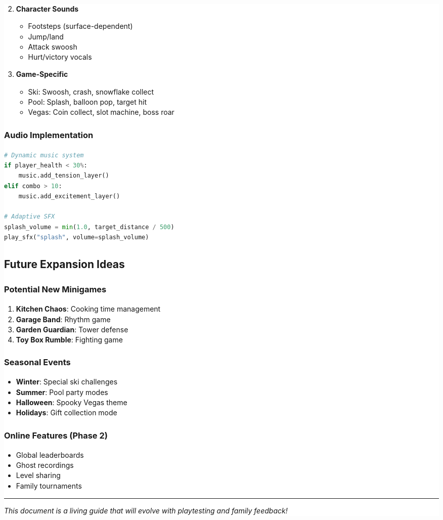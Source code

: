 2. **Character Sounds**
   - Footsteps (surface-dependent)
   - Jump/land
   - Attack swoosh
   - Hurt/victory vocals

3. **Game-Specific**
   - Ski: Swoosh, crash, snowflake collect
   - Pool: Splash, balloon pop, target hit
   - Vegas: Coin collect, slot machine, boss roar

### Audio Implementation
```python
# Dynamic music system
if player_health < 30%:
    music.add_tension_layer()
elif combo > 10:
    music.add_excitement_layer()
    
# Adaptive SFX
splash_volume = min(1.0, target_distance / 500)
play_sfx("splash", volume=splash_volume)
```

## Future Expansion Ideas

### Potential New Minigames
1. **Kitchen Chaos**: Cooking time management
2. **Garage Band**: Rhythm game
3. **Garden Guardian**: Tower defense
4. **Toy Box Rumble**: Fighting game

### Seasonal Events
- **Winter**: Special ski challenges
- **Summer**: Pool party modes
- **Halloween**: Spooky Vegas theme
- **Holidays**: Gift collection mode

### Online Features (Phase 2)
- Global leaderboards
- Ghost recordings
- Level sharing
- Family tournaments

---

*This document is a living guide that will evolve with playtesting and family feedback!*